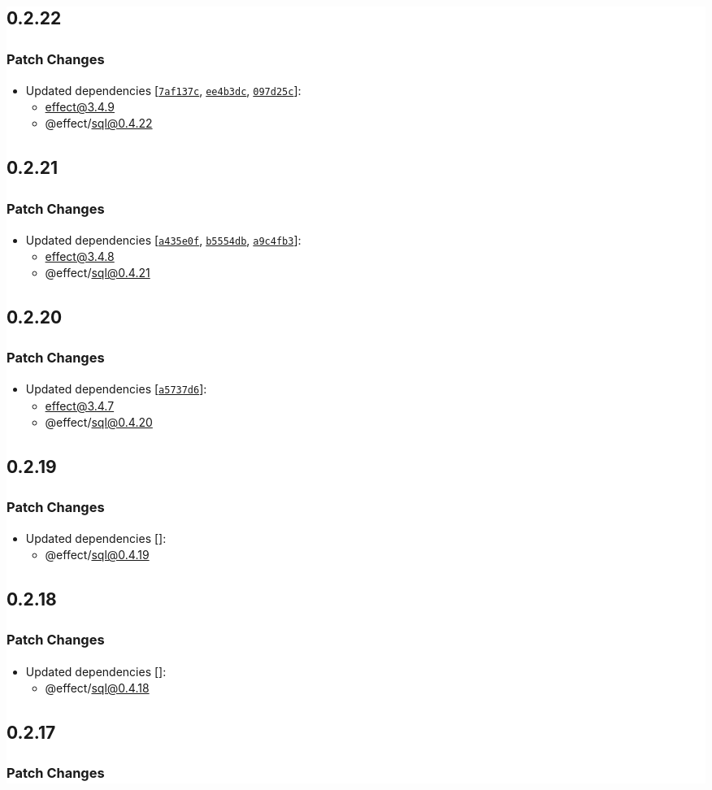 ## 0.2.22

### Patch Changes

- Updated dependencies [[`7af137c`](https://github.com/Effect-TS/effect/commit/7af137c9433f6e74959b3887561ec1e6f12e10ee), [`ee4b3dc`](https://github.com/Effect-TS/effect/commit/ee4b3dc5f68d19dc3ae1c2d12901c5b8ffbebabb), [`097d25c`](https://github.com/Effect-TS/effect/commit/097d25cb5d13c049e01789651be56b09620186ef)]:
  - effect@3.4.9
  - @effect/sql@0.4.22

## 0.2.21

### Patch Changes

- Updated dependencies [[`a435e0f`](https://github.com/Effect-TS/effect/commit/a435e0fc5378b33a49bcec92ee235df6f16a2419), [`b5554db`](https://github.com/Effect-TS/effect/commit/b5554db36c4dd6f64fa5e6a62a29b2759c54217a), [`a9c4fb3`](https://github.com/Effect-TS/effect/commit/a9c4fb3bf3c6e92cd1c142b0605fddf7eb3c697c)]:
  - effect@3.4.8
  - @effect/sql@0.4.21

## 0.2.20

### Patch Changes

- Updated dependencies [[`a5737d6`](https://github.com/Effect-TS/effect/commit/a5737d6db2b921605c332eabbc5402ee3d17357b)]:
  - effect@3.4.7
  - @effect/sql@0.4.20

## 0.2.19

### Patch Changes

- Updated dependencies []:
  - @effect/sql@0.4.19

## 0.2.18

### Patch Changes

- Updated dependencies []:
  - @effect/sql@0.4.18

## 0.2.17

### Patch Changes
